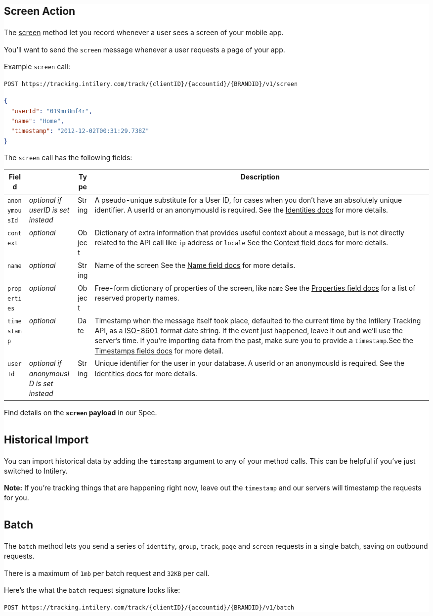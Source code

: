 ## Screen Action

The [screen](/docs/schema/screen) method let you record whenever a user sees a screen of your mobile app.

You’ll want to send the `screen` message whenever a user requests a page of your app.

Example `screen` call:

```http request
POST https://tracking.intilery.com/track/{clientID}/{accountid}/{BRANDID}/v1/screen
```

```json
{
  "userId": "019mr8mf4r",
  "name": "Home",
  "timestamp": "2012-12-02T00:31:29.738Z"
}
```

The `screen` call has the following fields:

| Field         |                                          | Type   | Description                                                  |
| ------------- | ---------------------------------------- | ------ | ------------------------------------------------------------ |
| `anonymousId` | *optional if userID is set instead*      | String | A pseudo-unique substitute for a User ID, for cases when you don’t have an absolutely unique identifier. A userId or an anonymousId is required. See the [Identities docs](/docs/schema/identify#identities) for more details. |
| `context`     | *optional*                               | Object | Dictionary of extra information that provides useful context about a message, but is not directly related to the API call like `ip` address or `locale` See the [Context field docs](/docs/schema/common#context) for more details. |
| `name`        | *optional*                               | String | Name of the screen See the [Name field docs](/docs/schema/screen#name) for more details. |
| `properties`  | *optional*                               | Object | Free-form dictionary of properties of the screen, like `name` See the [Properties field docs](/docs/schema/screen#properties) for a list of reserved property names. |
| `timestamp`   | *optional*                               | Date   | Timestamp when the message itself took place, defaulted to the current time by the Intilery Tracking API, as a [ISO-8601](http://en.wikipedia.org/wiki/ISO_8601) format date string. If the event just happened, leave it out and we’ll use the server’s time. If you’re importing data from the past, make sure you to provide a `timestamp`.See the [Timestamps fields docs](/docs/schema/common#timestamps) for more detail. |
| `userId`      | *optional if anonymousID is set instead* | String | Unique identifier for the user in your database. A userId or an anonymousId is required. See the [Identities docs](/docs/schema/identify#identities) for more details. |

Find details on the **`screen` payload** in our [Spec](/docs/schema/screen).

## Historical Import

You can import historical data by adding the `timestamp` argument to any of your method calls. This can be helpful if you’ve just switched to Intilery.

**Note:** If you’re tracking things that are happening right now, leave out the `timestamp` and our servers will timestamp the requests for you.

## Batch

The `batch` method lets you send a series of `identify`, `group`, `track`, `page` and `screen` requests in a single batch, saving on outbound requests.

There is a maximum of `1mb` per batch request and `32KB` per call.

Here’s the what the `batch` request signature looks like:

```http request
POST https://tracking.intilery.com/track/{clientID}/{accountid}/{BRANDID}/v1/batch
```
